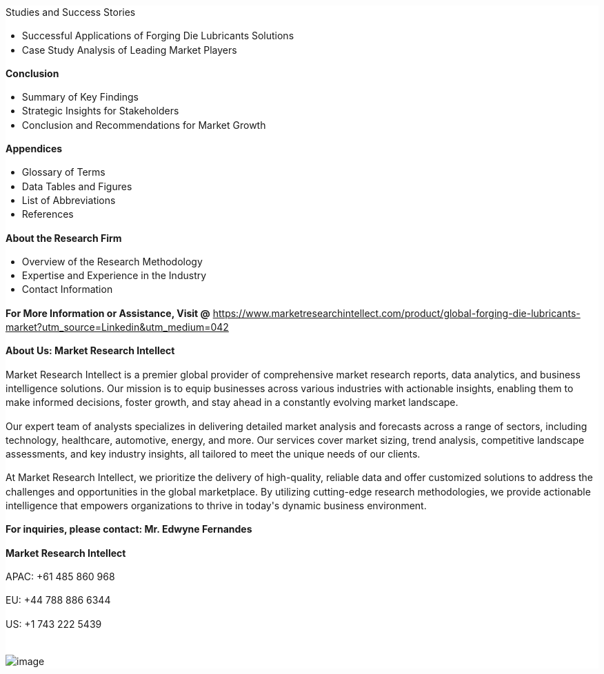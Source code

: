 Studies and Success Stories</strong></p><ul><li>Successful Applications of Forging Die Lubricants Solutions</li><li>Case Study Analysis of Leading Market Players</li></ul><p><strong>Conclusion</strong></p><ul><li>Summary of Key Findings</li><li>Strategic Insights for Stakeholders</li><li>Conclusion and Recommendations for Market Growth</li></ul><p><strong>Appendices</strong></p><ul><li>Glossary of Terms</li><li>Data Tables and Figures</li><li>List of Abbreviations</li><li>References</li></ul><p><strong>About the Research Firm</strong></p><ul><li>Overview of the Research Methodology</li><li>Expertise and Experience in the Industry</li><li>Contact Information</li></ul></div><div class="article-main__content" data-test-id="publishing-text-block"><p><span class="font-[700]"><strong>For More Information or Assistance, Visit @</strong>&nbsp;<a href="https://www.marketresearchintellect.com/product/global-forging-die-lubricants-market?utm_source=Linkedin&utm_medium=042">https://www.marketresearchintellect.com/product/global-forging-die-lubricants-market?utm_source=Linkedin&utm_medium=042</a></span></p><p><strong>About Us: Market Research Intellect</strong></p><p>Market Research Intellect is a premier global provider of comprehensive market research reports, data analytics, and business intelligence solutions. Our mission is to equip businesses across various industries with actionable insights, enabling them to make informed decisions, foster growth, and stay ahead in a constantly evolving market landscape.</p><p>Our expert team of analysts specializes in delivering detailed market analysis and forecasts across a range of sectors, including technology, healthcare, automotive, energy, and more. Our services cover market sizing, trend analysis, competitive landscape assessments, and key industry insights, all tailored to meet the unique needs of our clients.</p><p>At Market Research Intellect, we prioritize the delivery of high-quality, reliable data and offer customized solutions to address the challenges and opportunities in the global marketplace. By utilizing cutting-edge research methodologies, we provide actionable intelligence that empowers organizations to thrive in today's dynamic business environment.</p><p><strong>For inquiries, please contact: Mr. Edwyne Fernandes</strong></p><p><strong>Market Research Intellect</strong></p><p>APAC: +61 485 860 968</p><p>EU: +44 788 886 6344</p><p>US: +1 743 222 5439</p></div><div class="article-main__content" data-test-id="publishing-text-block">&nbsp;</div>
![image](https://github.com/user-attachments/assets/b8be590d-7d66-46f5-acb3-ca65b348b54a)
